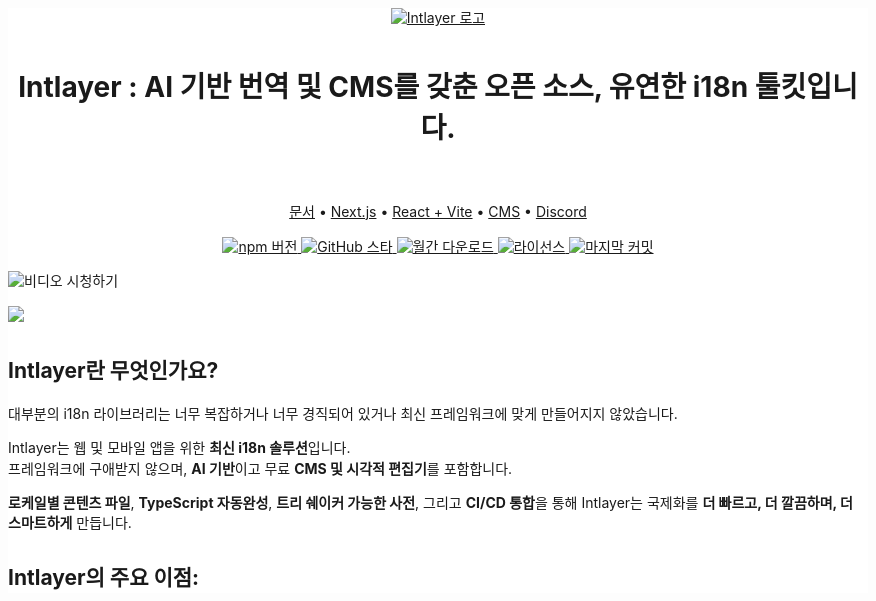 <p align="center">
  <a href="https://intlayer.org">
    <img src="https://raw.githubusercontent.com/aymericzip/intlayer/main/docs/assets/cover.png" width="60%" alt="Intlayer 로고" />
  </a>
</p>

<h1 align="center">
  <strong> Intlayer : AI 기반 번역 및 CMS를 갖춘 오픈 소스, 유연한 i18n 툴킷입니다.</strong>
</h1>

<br />

<p align="center">
  <a href="https://intlayer.org/doc/concept/content">문서</a> •
  <a href="https://intlayer.org/doc/environment/nextjs">Next.js</a> •
  <a href="https://intlayer.org/doc/environment/vite-and-react">React + Vite</a> •
  <a href="https://intlayer.org/doc/concept/cms">CMS</a> •
  <a href="https://discord.gg/7uxamYVeCk">Discord</a>
</p>
<p align="center" style="margin-top:15px;">
  <a href="https://www.npmjs.com/package/intlayer" target="_blank"><img src="https://img.shields.io/npm/v/intlayer?style=for-the-badge&labelColor=FFFFFF&color=000000&logoColor=FFFFFF" alt="npm 버전" height="24"/>
  </a>
    <a href="https://github.com/aymericzip/intlayer/stargazers" target="_blank"><img src="https://img.shields.io/github/stars/aymericzip/intlayer?style=for-the-badge&labelColor=000000&color=FFFFFF&logo=github&logoColor=FFD700" alt="GitHub 스타" height="24"/>
  </a>
  <a href="https://www.npmjs.org/package/intlayer" target="_blank"><img src="https://img.shields.io/npm/dm/intlayer?style=for-the-badge&labelColor=000000&color=FFFFFF&logoColor=000000" alt="월간 다운로드" height="24"/>
  </a>
  <a href="https://github.com/aymericzip/intlayer/blob/main/LICENSE"><img src="https://img.shields.io/github/license/aymericzip/intlayer?style=for-the-badge&labelColor=000000&color=FFFFFF&logoColor=000000" alt="라이선스"/>
  </a>
  <a href="https://github.com/aymericzip/intlayer/commits/main"><img src="https://img.shields.io/github/last-commit/aymericzip/intlayer?style=for-the-badge&labelColor=000000&color=FFFFFF&logoColor=000000" alt="마지막 커밋"/>
  </a>
</p>

![비디오 시청하기](https://github.com/aymericzip/intlayer/blob/main/docs/assets/demo_video.gif)

<a href="https://intlayer.org/doc/concept/content">
  <img src="https://img.shields.io/badge/시작하기-FFFFFF?style=for-the-badge&logo=rocket&logoColor=black" />
</a>

## Intlayer란 무엇인가요?

대부분의 i18n 라이브러리는 너무 복잡하거나 너무 경직되어 있거나 최신 프레임워크에 맞게 만들어지지 않았습니다.

Intlayer는 웹 및 모바일 앱을 위한 **최신 i18n 솔루션**입니다.  
프레임워크에 구애받지 않으며, **AI 기반**이고 무료 **CMS 및 시각적 편집기**를 포함합니다.

**로케일별 콘텐츠 파일**, **TypeScript 자동완성**, **트리 쉐이커 가능한 사전**, 그리고 **CI/CD 통합**을 통해 Intlayer는 국제화를 **더 빠르고, 더 깔끔하며, 더 스마트하게** 만듭니다.

## Intlayer의 주요 이점:
